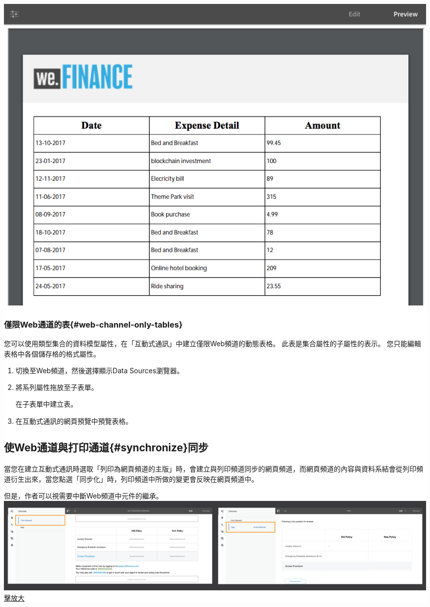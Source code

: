    ![lf_preview](assets/lf_preview.png)

### 僅限Web通道的表{#web-channel-only-tables}

您可以使用類型集合的資料模型屬性，在「互動式通訊」中建立僅限Web頻道的動態表格。 此表是集合屬性的子屬性的表示。 您只能編輯表格中各個儲存格的格式屬性。

1. 切換至Web頻道，然後選擇顯示Data Sources瀏覽器。
1. 將系列屬性拖放至子表單。

   在子表單中建立表。

1. 在互動式通訊的網頁預覽中預覽表格。

## 使Web通道與打印通道{#synchronize}同步

當您在建立互動式通訊時選取「列印為網頁頻道的主版」時，會建立與列印頻道同步的網頁頻道，而網頁頻道的內容與資料系結會從列印頻道衍生出來，當您點選「同步化」時，列印頻道中所做的變更會反映在網頁頻道中。

但是，作者可以視需要中斷Web頻道中元件的繼承。
![printweb_2-3單](assets/printweb_2-3.png)
[擊放大](assets/printweb_2-3.png)
